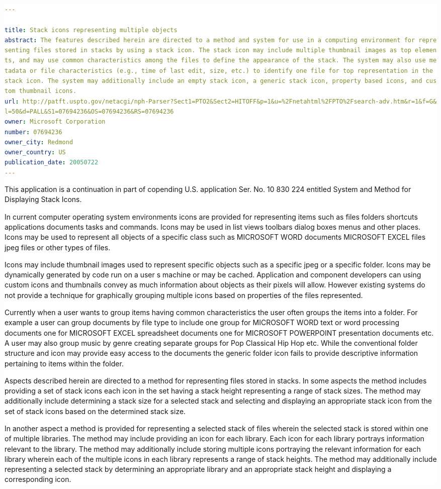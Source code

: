 ```yaml
---

title: Stack icons representing multiple objects
abstract: The features described herein are directed to a method and system for use in a computing environment for representing files stored in stacks by using a stack icon. The stack icon may include multiple thumbnail images as top elements, and may use common characteristics among the files to define the appearance of the stack. The system may also use metadata or file characteristics (e.g., time of last edit, size, etc.) to identify one file for top representation in the stack icon. The system may additionally include an empty stack icon, a generic stack icon, property based icons, and custom thumbnail icons.
url: http://patft.uspto.gov/netacgi/nph-Parser?Sect1=PTO2&Sect2=HITOFF&p=1&u=%2Fnetahtml%2FPTO%2Fsearch-adv.htm&r=1&f=G&l=50&d=PALL&S1=07694236&OS=07694236&RS=07694236
owner: Microsoft Corporation
number: 07694236
owner_city: Redmond
owner_country: US
publication_date: 20050722
---
```

This application is a continuation in part of copending U.S. application Ser. No. 10 830 224 entitled System and Method for Displaying Stack Icons. 

In current computer operating system environments icons are provided for representing items such as files folders shortcuts applications documents tasks and commands. Icons may be used in list views toolbars dialog boxes menus and other places. Icons may be used to represent all objects of a specific class such as MICROSOFT WORD documents MICROSOFT EXCEL files jpeg files or other types of files.

Icons may include thumbnail images used to represent specific objects such as a specific jpeg or a specific folder. Icons may be dynamically generated by code run on a user s machine or may be cached. Application and component developers can using custom icons and thumbnails convey as much information about objects as their pixels will allow. However existing systems do not provide a technique for graphically grouping multiple icons based on properties of the files represented.

Currently when a user wants to group items having common characteristics the user often groups the items into a folder. For example a user can group documents by file type to include one group for MICROSOFT WORD text or word processing documents one for MICROSOFT EXCEL spreadsheet documents one for MICROSOFT POWERPOINT presentation documents etc. A user may also group music by genre creating separate groups for Pop Classical Hip Hop etc. While the conventional folder structure and icon may provide easy access to the documents the generic folder icon fails to provide descriptive information pertaining to items within the folder.

Aspects described herein are directed to a method for representing files stored in stacks. In some aspects the method includes providing a set of stack icons each icon in the set having a stack height representing a range of stack sizes. The method may additionally include determining a stack size for a selected stack and selecting and displaying an appropriate stack icon from the set of stack icons based on the determined stack size.

In another aspect a method is provided for representing a selected stack of files wherein the selected stack is stored within one of multiple libraries. The method may include providing an icon for each library. Each icon for each library portrays information relevant to the library. The method may additionally include storing multiple icons portraying the relevant information for each library wherein each of the multiple icons in each library represents a range of stack heights. The method may additionally include representing a selected stack by determining an appropriate library and an appropriate stack height and displaying a corresponding icon.
